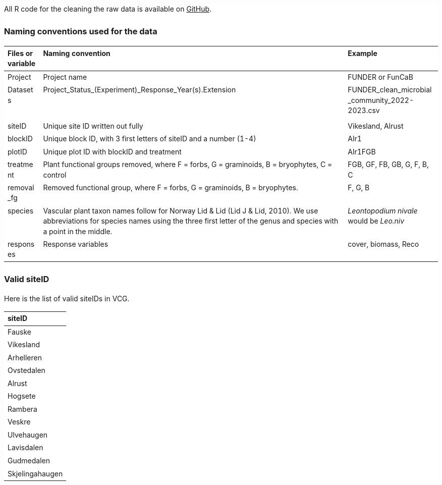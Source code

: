 All R code for the cleaning the raw data is available on
[GitHub](https://github.com/Between-the-Fjords/funder_data).

### Naming conventions used for the data

| Files or variable | Naming convention                                                                                                                                                                                    | Example                                        |
|:------------------|:-----------------------------------------------------------------------------------------------------------------------------------------------------------------------------------------------------|:-----------------------------------------------|
| Project           | Project name                                                                                                                                                                                         | FUNDER or FunCaB                               |
| Datasets          | Project_Status\_(Experiment)\_Response_Year(s).Extension                                                                                                                                             | FUNDER_clean_microbial_community_2022-2023.csv |
|                   |                                                                                                                                                                                                      |                                                |
| siteID            | Unique site ID written out fully                                                                                                                                                                     | Vikesland, Alrust                              |
| blockID           | Unique block ID, with 3 first letters of siteID and a number (1-4)                                                                                                                                   | Alr1                                           |
| plotID            | Unique plot ID with blockID and treatment                                                                                                                                                            | Alr1FGB                                        |
| treatment         | Plant functional groups removed, where F = forbs, G = graminoids, B = bryophytes, C = control                                                                                                        | FGB, GF, FB, GB, G, F, B, C                    |
| removal_fg        | Removed functional group, where F = forbs, G = graminoids, B = bryophytes.                                                                                                                           | F, G, B                                        |
| species           | Vascular plant taxon names follow for Norway Lid & Lid (Lid J & Lid, 2010). We use abbreviations for species names using the three first letter of the genus and species with a point in the middle. | *Leontopodium nivale* would be *Leo.niv*       |
| responses         | Response variables                                                                                                                                                                                   | cover, biomass, Reco                           |

### Valid siteID

Here is the list of valid siteIDs in VCG.

| siteID          |
|:----------------|
| Fauske          |
| Vikesland       |
| Arhelleren      |
| Ovstedalen      |
| Alrust          |
| Hogsete         |
| Rambera         |
| Veskre          |
| Ulvehaugen      |
| Lavisdalen      |
| Gudmedalen      |
| Skjelingahaugen |
